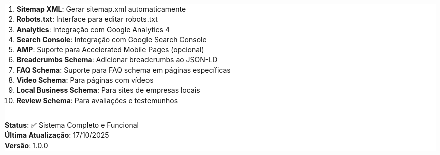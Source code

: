 1. **Sitemap XML**: Gerar sitemap.xml automaticamente
2. **Robots.txt**: Interface para editar robots.txt
3. **Analytics**: Integração com Google Analytics 4
4. **Search Console**: Integração com Google Search Console
5. **AMP**: Suporte para Accelerated Mobile Pages (opcional)
6. **Breadcrumbs Schema**: Adicionar breadcrumbs ao JSON-LD
7. **FAQ Schema**: Suporte para FAQ schema em páginas específicas
8. **Video Schema**: Para páginas com vídeos
9. **Local Business Schema**: Para sites de empresas locais
10. **Review Schema**: Para avaliações e testemunhos

---

**Status**: ✅ Sistema Completo e Funcional  
**Última Atualização**: 17/10/2025  
**Versão**: 1.0.0
